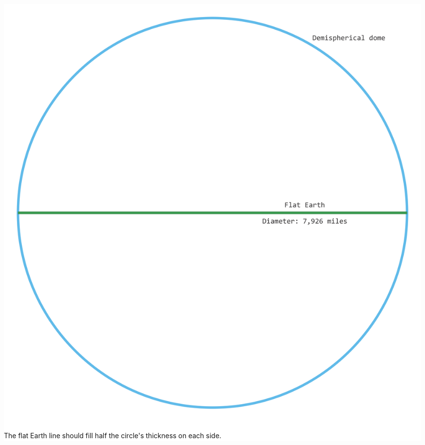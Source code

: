 ![Adding a dome](./img/step-2-add-dome.jpg)

The flat Earth line should fill half the circle's thickness on each side.
